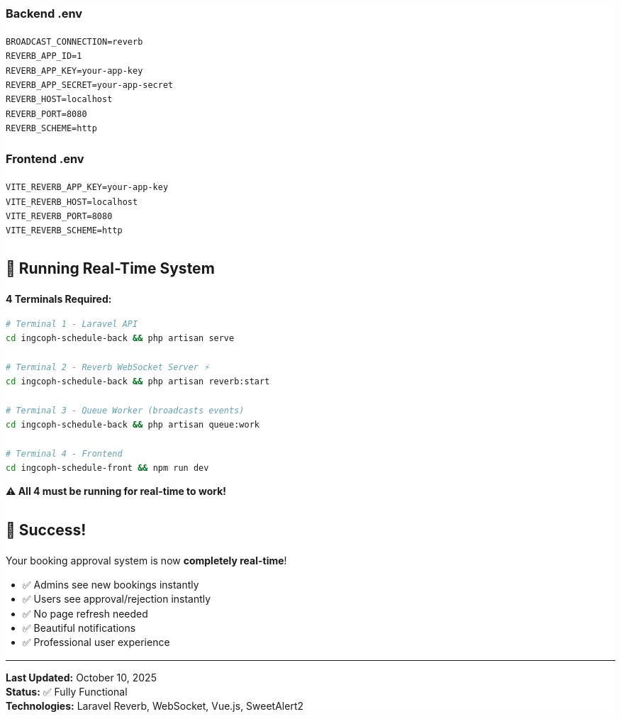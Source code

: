 ### Backend .env
```env
BROADCAST_CONNECTION=reverb
REVERB_APP_ID=1
REVERB_APP_KEY=your-app-key
REVERB_APP_SECRET=your-app-secret
REVERB_HOST=localhost
REVERB_PORT=8080
REVERB_SCHEME=http
```

### Frontend .env
```env
VITE_REVERB_APP_KEY=your-app-key
VITE_REVERB_HOST=localhost
VITE_REVERB_PORT=8080
VITE_REVERB_SCHEME=http
```

## 🚀 Running Real-Time System

**4 Terminals Required:**

```bash
# Terminal 1 - Laravel API
cd ingcoph-schedule-back && php artisan serve

# Terminal 2 - Reverb WebSocket Server ⚡
cd ingcoph-schedule-back && php artisan reverb:start

# Terminal 3 - Queue Worker (broadcasts events)
cd ingcoph-schedule-back && php artisan queue:work

# Terminal 4 - Frontend
cd ingcoph-schedule-front && npm run dev
```

**⚠️ All 4 must be running for real-time to work!**

## 🎊 Success!

Your booking approval system is now **completely real-time**!

- ✅ Admins see new bookings instantly
- ✅ Users see approval/rejection instantly
- ✅ No page refresh needed
- ✅ Beautiful notifications
- ✅ Professional user experience

---

**Last Updated:** October 10, 2025  
**Status:** ✅ Fully Functional  
**Technologies:** Laravel Reverb, WebSocket, Vue.js, SweetAlert2

